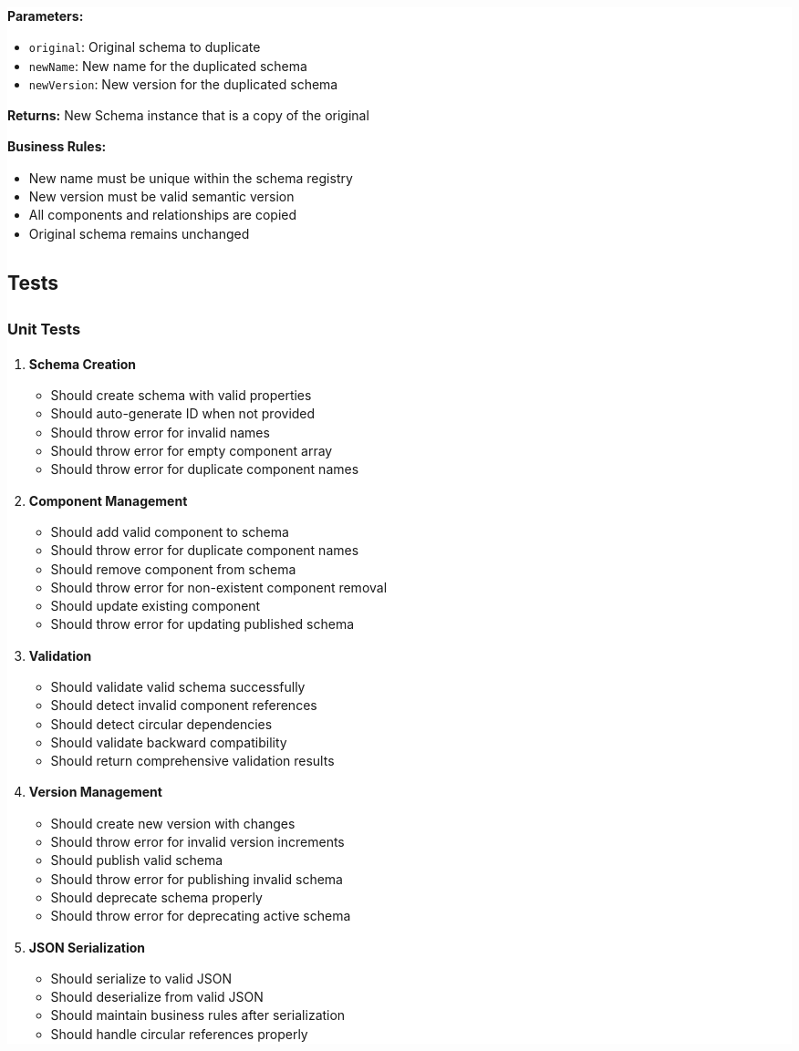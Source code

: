 **Parameters:**

- `original`: Original schema to duplicate
- `newName`: New name for the duplicated schema
- `newVersion`: New version for the duplicated schema

**Returns:** New Schema instance that is a copy of the original

**Business Rules:**

- New name must be unique within the schema registry
- New version must be valid semantic version
- All components and relationships are copied
- Original schema remains unchanged

## Tests

### Unit Tests

1. **Schema Creation**

   - Should create schema with valid properties
   - Should auto-generate ID when not provided
   - Should throw error for invalid names
   - Should throw error for empty component array
   - Should throw error for duplicate component names

2. **Component Management**

   - Should add valid component to schema
   - Should throw error for duplicate component names
   - Should remove component from schema
   - Should throw error for non-existent component removal
   - Should update existing component
   - Should throw error for updating published schema

3. **Validation**

   - Should validate valid schema successfully
   - Should detect invalid component references
   - Should detect circular dependencies
   - Should validate backward compatibility
   - Should return comprehensive validation results

4. **Version Management**

   - Should create new version with changes
   - Should throw error for invalid version increments
   - Should publish valid schema
   - Should throw error for publishing invalid schema
   - Should deprecate schema properly
   - Should throw error for deprecating active schema

5. **JSON Serialization**
   - Should serialize to valid JSON
   - Should deserialize from valid JSON
   - Should maintain business rules after serialization
   - Should handle circular references properly
